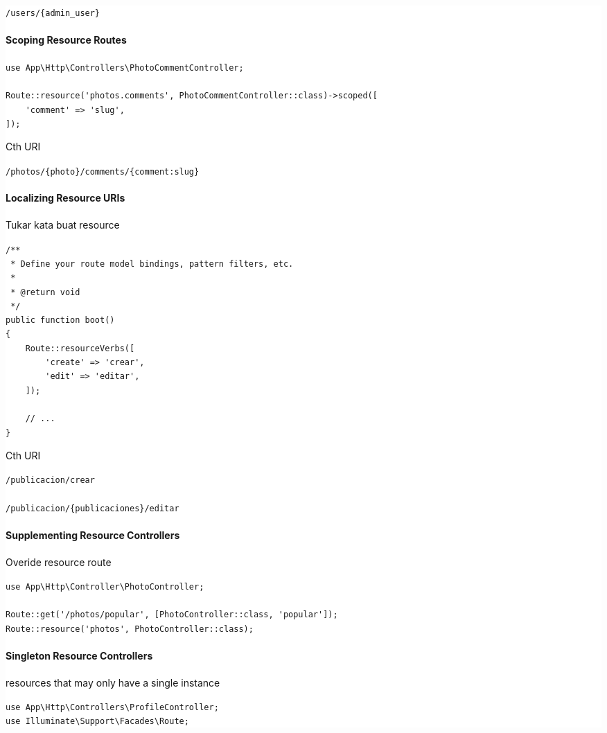 	/users/{admin_user}
	


#### Scoping Resource Routes
	
	use App\Http\Controllers\PhotoCommentController;
	 
	Route::resource('photos.comments', PhotoCommentController::class)->scoped([
	    'comment' => 'slug',
	]);
	

Cth URI

	/photos/{photo}/comments/{comment:slug}
	


#### Localizing Resource URIs
Tukar kata buat resource 
	
	/**
	 * Define your route model bindings, pattern filters, etc.
	 *
	 * @return void
	 */
	public function boot()
	{
	    Route::resourceVerbs([
	        'create' => 'crear',
	        'edit' => 'editar',
	    ]);
	 
	    // ...
	}
	

Cth URI
	
	/publicacion/crear
	 
	/publicacion/{publicaciones}/editar
	


#### Supplementing Resource Controllers
Overide resource route
	
	use App\Http\Controller\PhotoController;
	 
	Route::get('/photos/popular', [PhotoController::class, 'popular']);
	Route::resource('photos', PhotoController::class);
	


#### Singleton Resource Controllers
resources that may only have a single instance

	use App\Http\Controllers\ProfileController;
	use Illuminate\Support\Facades\Route;
	 